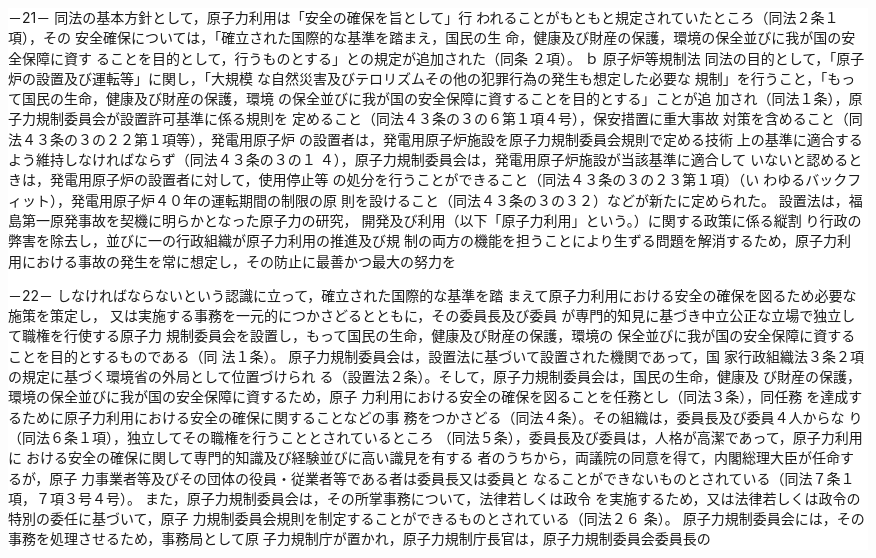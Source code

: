 －21－ 
 同法の基本方針として，原子力利用は「安全の確保を旨として」行
われることがもともと規定されていたところ（同法２条１項），その
安全確保については，「確立された国際的な基準を踏まえ，国民の生
命，健康及び財産の保護，環境の保全並びに我が国の安全保障に資す
ることを目的として，行うものとする」との規定が追加された（同条
２項）。 
ｂ 原子炉等規制法 
 同法の目的として，「原子炉の設置及び運転等」に関し，「大規模
な自然災害及びテロリズムその他の犯罪行為の発生も想定した必要な
規制」を行うこと，「もって国民の生命，健康及び財産の保護，環境
の保全並びに我が国の安全保障に資することを目的とする」ことが追
加され（同法１条），原子力規制委員会が設置許可基準に係る規則を
定めること（同法４３条の３の６第１項４号），保安措置に重大事故
対策を含めること（同法４３条の３の２２第１項等），発電用原子炉
の設置者は，発電用原子炉施設を原子力規制委員会規則で定める技術
上の基準に適合するよう維持しなければならず（同法４３条の３の１
４），原子力規制委員会は，発電用原子炉施設が当該基準に適合して
いないと認めるときは，発電用原子炉の設置者に対して，使用停止等
の処分を行うことができること（同法４３条の３の２３第１項）（い
わゆるバックフィット），発電用原子炉４０年の運転期間の制限の原
則を設けること（同法４３条の３の３２）などが新たに定められた。 
 設置法は，福島第一原発事故を契機に明らかとなった原子力の研究，
開発及び利用（以下「原子力利用」という。）に関する政策に係る縦割
り行政の弊害を除去し，並びに一の行政組織が原子力利用の推進及び規
制の両方の機能を担うことにより生ずる問題を解消するため，原子力利
用における事故の発生を常に想定し，その防止に最善かつ最大の努力を
 
－22－ 
しなければならないという認識に立って，確立された国際的な基準を踏
まえて原子力利用における安全の確保を図るため必要な施策を策定し，
又は実施する事務を一元的につかさどるとともに，その委員長及び委員
が専門的知見に基づき中立公正な立場で独立して職権を行使する原子力
規制委員会を設置し，もって国民の生命，健康及び財産の保護，環境の
保全並びに我が国の安全保障に資することを目的とするものである（同
法１条）。 
 原子力規制委員会は，設置法に基づいて設置された機関であって，国
家行政組織法３条２項の規定に基づく環境省の外局として位置づけられ
る（設置法２条）。そして，原子力規制委員会は，国民の生命，健康及
び財産の保護，環境の保全並びに我が国の安全保障に資するため，原子
力利用における安全の確保を図ることを任務とし（同法３条），同任務
を達成するために原子力利用における安全の確保に関することなどの事
務をつかさどる（同法４条）。その組織は，委員長及び委員４人からな
り（同法６条１項），独立してその職権を行うこととされているところ
（同法５条），委員長及び委員は，人格が高潔であって，原子力利用に
おける安全の確保に関して専門的知識及び経験並びに高い識見を有する
者のうちから，両議院の同意を得て，内閣総理大臣が任命するが，原子
力事業者等及びその団体の役員・従業者等である者は委員長又は委員と
なることができないものとされている（同法７条１項，７項３号４号）。
また，原子力規制委員会は，その所掌事務について，法律若しくは政令
を実施するため，又は法律若しくは政令の特別の委任に基づいて，原子
力規制委員会規則を制定することができるものとされている（同法２６
条）。 
 原子力規制委員会には，その事務を処理させるため，事務局として原
子力規制庁が置かれ，原子力規制庁長官は，原子力規制委員会委員長の
 